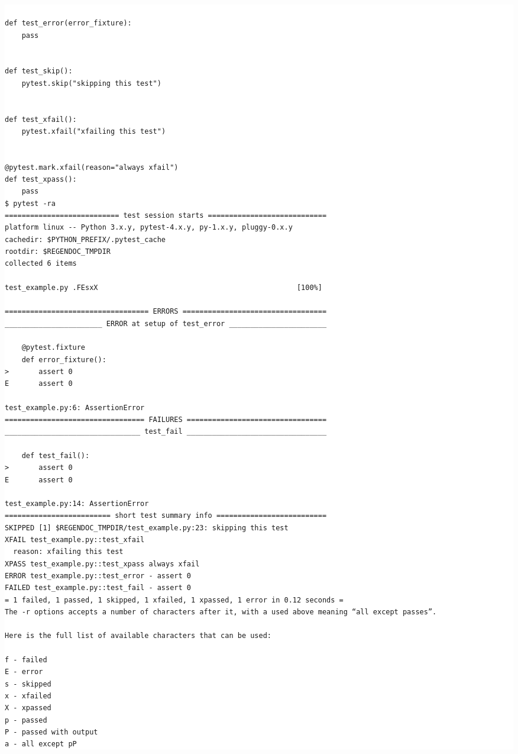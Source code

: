 ```

def test_error(error_fixture):
    pass


def test_skip():
    pytest.skip("skipping this test")


def test_xfail():
    pytest.xfail("xfailing this test")


@pytest.mark.xfail(reason="always xfail")
def test_xpass():
    pass
$ pytest -ra
=========================== test session starts ============================
platform linux -- Python 3.x.y, pytest-4.x.y, py-1.x.y, pluggy-0.x.y
cachedir: $PYTHON_PREFIX/.pytest_cache
rootdir: $REGENDOC_TMPDIR
collected 6 items

test_example.py .FEsxX                                               [100%]

================================== ERRORS ==================================
_______________________ ERROR at setup of test_error _______________________

    @pytest.fixture
    def error_fixture():
>       assert 0
E       assert 0

test_example.py:6: AssertionError
================================= FAILURES =================================
________________________________ test_fail _________________________________

    def test_fail():
>       assert 0
E       assert 0

test_example.py:14: AssertionError
========================= short test summary info ==========================
SKIPPED [1] $REGENDOC_TMPDIR/test_example.py:23: skipping this test
XFAIL test_example.py::test_xfail
  reason: xfailing this test
XPASS test_example.py::test_xpass always xfail
ERROR test_example.py::test_error - assert 0
FAILED test_example.py::test_fail - assert 0
= 1 failed, 1 passed, 1 skipped, 1 xfailed, 1 xpassed, 1 error in 0.12 seconds =
The -r options accepts a number of characters after it, with a used above meaning “all except passes”.

Here is the full list of available characters that can be used:

f - failed
E - error
s - skipped
x - xfailed
X - xpassed
p - passed
P - passed with output
a - all except pP
```

[jekyll-docs]: http://jekyllrb.com/docs/home
[jekyll-gh]:   https://github.com/jekyll/jekyll
[jekyll-talk]: https://talk.jekyllrb.com/